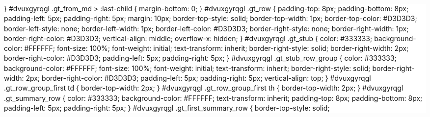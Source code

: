 }
&#10;#dvuxgyrqgl .gt_from_md > :last-child {
  margin-bottom: 0;
}
&#10;#dvuxgyrqgl .gt_row {
  padding-top: 8px;
  padding-bottom: 8px;
  padding-left: 5px;
  padding-right: 5px;
  margin: 10px;
  border-top-style: solid;
  border-top-width: 1px;
  border-top-color: #D3D3D3;
  border-left-style: none;
  border-left-width: 1px;
  border-left-color: #D3D3D3;
  border-right-style: none;
  border-right-width: 1px;
  border-right-color: #D3D3D3;
  vertical-align: middle;
  overflow-x: hidden;
}
&#10;#dvuxgyrqgl .gt_stub {
  color: #333333;
  background-color: #FFFFFF;
  font-size: 100%;
  font-weight: initial;
  text-transform: inherit;
  border-right-style: solid;
  border-right-width: 2px;
  border-right-color: #D3D3D3;
  padding-left: 5px;
  padding-right: 5px;
}
&#10;#dvuxgyrqgl .gt_stub_row_group {
  color: #333333;
  background-color: #FFFFFF;
  font-size: 100%;
  font-weight: initial;
  text-transform: inherit;
  border-right-style: solid;
  border-right-width: 2px;
  border-right-color: #D3D3D3;
  padding-left: 5px;
  padding-right: 5px;
  vertical-align: top;
}
&#10;#dvuxgyrqgl .gt_row_group_first td {
  border-top-width: 2px;
}
&#10;#dvuxgyrqgl .gt_row_group_first th {
  border-top-width: 2px;
}
&#10;#dvuxgyrqgl .gt_summary_row {
  color: #333333;
  background-color: #FFFFFF;
  text-transform: inherit;
  padding-top: 8px;
  padding-bottom: 8px;
  padding-left: 5px;
  padding-right: 5px;
}
&#10;#dvuxgyrqgl .gt_first_summary_row {
  border-top-style: solid;
